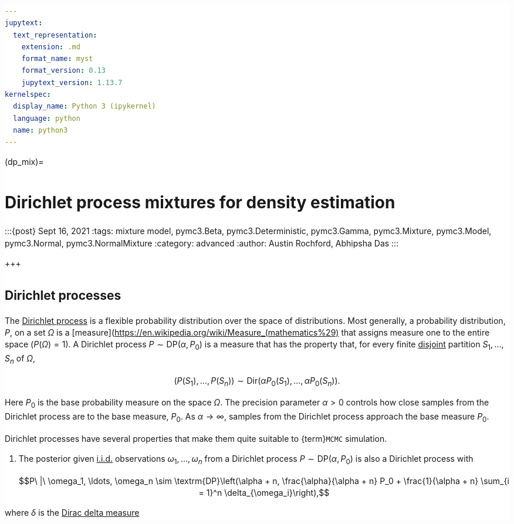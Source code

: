 ```yaml
---
jupytext:
  text_representation:
    extension: .md
    format_name: myst
    format_version: 0.13
    jupytext_version: 1.13.7
kernelspec:
  display_name: Python 3 (ipykernel)
  language: python
  name: python3
---
```


(dp_mix)=
# Dirichlet process mixtures for density estimation

:::{post} Sept 16, 2021
:tags: mixture model, pymc3.Beta, pymc3.Deterministic, pymc3.Gamma, pymc3.Mixture, pymc3.Model, pymc3.Normal, pymc3.NormalMixture
:category: advanced
:author: Austin Rochford, Abhipsha Das
:::

+++

## Dirichlet processes

The [Dirichlet process](https://en.wikipedia.org/wiki/Dirichlet_process) is a flexible probability distribution over the space of distributions.  Most generally, a probability distribution, $P$, on a set $\Omega$ is a [measure](https://en.wikipedia.org/wiki/Measure_(mathematics%29) that assigns measure one to the entire space ($P(\Omega) = 1$).  A Dirichlet process $P \sim \textrm{DP}(\alpha, P_0)$ is a measure that has the property that, for every finite [disjoint](https://en.wikipedia.org/wiki/Disjoint_sets) partition $S_1, \ldots, S_n$ of $\Omega$,

$$(P(S_1), \ldots, P(S_n)) \sim \textrm{Dir}(\alpha P_0(S_1), \ldots, \alpha P_0(S_n)).$$

Here $P_0$ is the base probability measure on the space $\Omega$.  The precision parameter $\alpha > 0$ controls how close samples from the Dirichlet process are to the base measure, $P_0$.  As $\alpha \to \infty$, samples from the Dirichlet process approach the base measure $P_0$.

Dirichlet processes have several properties that make them quite suitable to {term}`MCMC` simulation.

1.  The posterior given [i.i.d.](https://en.wikipedia.org/wiki/Independent_and_identically_distributed_random_variables) observations $\omega_1, \ldots, \omega_n$ from a Dirichlet process $P \sim \textrm{DP}(\alpha, P_0)$ is also a Dirichlet process with

    $$P\ |\ \omega_1, \ldots, \omega_n \sim \textrm{DP}\left(\alpha + n, \frac{\alpha}{\alpha + n} P_0 + \frac{1}{\alpha + n} \sum_{i = 1}^n \delta_{\omega_i}\right),$$
    
 where $\delta$ is the [Dirac delta measure](https://en.wikipedia.org/wiki/Dirac_delta_function)
 